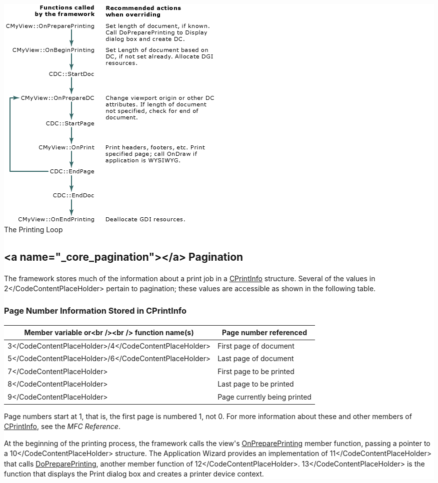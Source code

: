  ![Printing loop process](../vs140/media/vc37c71.gif "vc37C71")  
The Printing Loop  
  
##  \<a name="_core_pagination">\</a> Pagination  
 The framework stores much of the information about a print job in a [CPrintInfo](../vs140/cprintinfo-structure.md) structure. Several of the values in <CodeContentPlaceHolder>2\</CodeContentPlaceHolder> pertain to pagination; these values are accessible as shown in the following table.  
  
### Page Number Information Stored in CPrintInfo  
  
|Member variable or\<br />\<br /> function name(s)|Page number referenced|  
|-----------------------------------------------|----------------------------|  
|<CodeContentPlaceHolder>3\</CodeContentPlaceHolder>/<CodeContentPlaceHolder>4\</CodeContentPlaceHolder>|First page of document|  
|<CodeContentPlaceHolder>5\</CodeContentPlaceHolder>/<CodeContentPlaceHolder>6\</CodeContentPlaceHolder>|Last page of document|  
|<CodeContentPlaceHolder>7\</CodeContentPlaceHolder>|First page to be printed|  
|<CodeContentPlaceHolder>8\</CodeContentPlaceHolder>|Last page to be printed|  
|<CodeContentPlaceHolder>9\</CodeContentPlaceHolder>|Page currently being printed|  
  
 Page numbers start at 1, that is, the first page is numbered 1, not 0. For more information about these and other members of [CPrintInfo](../vs140/cprintinfo-structure.md), see the *MFC Reference*.  
  
 At the beginning of the printing process, the framework calls the view's [OnPreparePrinting](../vs140/cview--onprepareprinting.md) member function, passing a pointer to a <CodeContentPlaceHolder>10\</CodeContentPlaceHolder> structure. The Application Wizard provides an implementation of <CodeContentPlaceHolder>11\</CodeContentPlaceHolder> that calls [DoPreparePrinting](../vs140/cview--doprepareprinting.md), another member function of <CodeContentPlaceHolder>12\</CodeContentPlaceHolder>. <CodeContentPlaceHolder>13\</CodeContentPlaceHolder> is the function that displays the Print dialog box and creates a printer device context.  
  